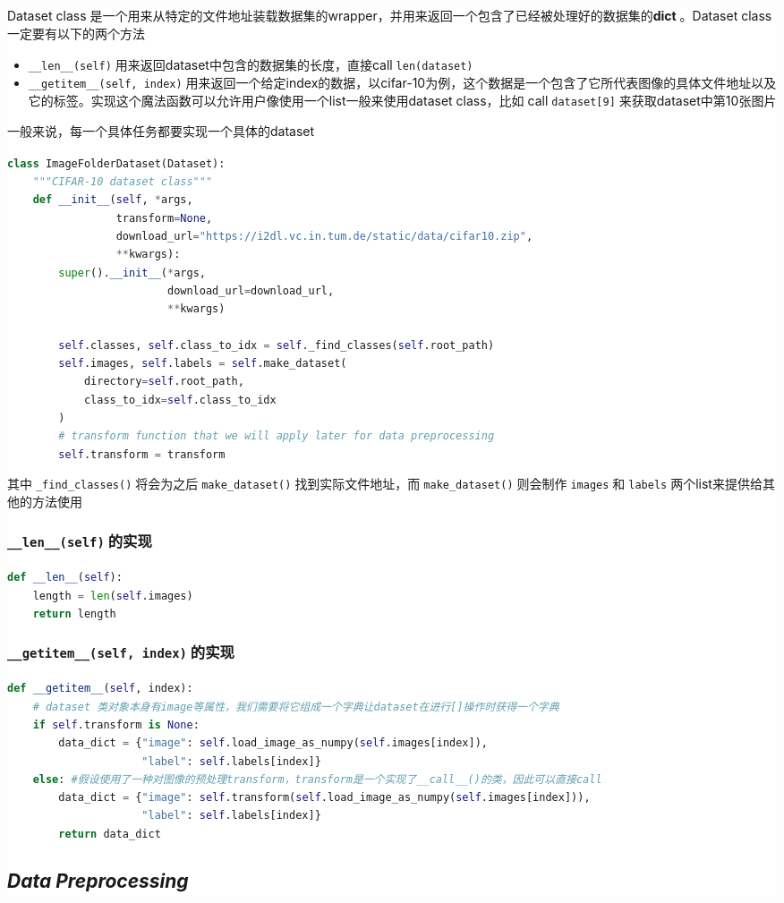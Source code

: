 Dataset class 是一个用来从特定的文件地址装载数据集的wrapper，并用来返回一个包含了已经被处理好的数据集的**dict** 。Dataset class一定要有以下的两个方法

- `__len__(self)` 用来返回dataset中包含的数据集的长度，直接call `len(dataset)`
- `__getitem__(self, index)` 用来返回一个给定index的数据，以cifar-10为例，这个数据是一个包含了它所代表图像的具体文件地址以及它的标签。实现这个魔法函数可以允许用户像使用一个list一般来使用dataset class，比如 call `dataset[9]` 来获取dataset中第10张图片

一般来说，每一个具体任务都要实现一个具体的dataset

```python
class ImageFolderDataset(Dataset):
    """CIFAR-10 dataset class"""
    def __init__(self, *args,
                 transform=None,
                 download_url="https://i2dl.vc.in.tum.de/static/data/cifar10.zip",
                 **kwargs):
        super().__init__(*args, 
                         download_url=download_url,
                         **kwargs)
        
        self.classes, self.class_to_idx = self._find_classes(self.root_path)
        self.images, self.labels = self.make_dataset(
            directory=self.root_path,
            class_to_idx=self.class_to_idx 
        )
        # transform function that we will apply later for data preprocessing
        self.transform = transform
```

其中 `_find_classes()` 将会为之后 `make_dataset()` 找到实际文件地址，而 `make_dataset()` 则会制作 `images` 和 `labels` 两个list来提供给其他的方法使用

### `__len__(self)` 的实现

```python
def __len__(self):
    length = len(self.images)
    return length
```

### `__getitem__(self, index)` 的实现

```python
def __getitem__(self, index):
    # dataset 类对象本身有image等属性，我们需要将它组成一个字典让dataset在进行[]操作时获得一个字典
    if self.transform is None: 
        data_dict = {"image": self.load_image_as_numpy(self.images[index]),
                     "label": self.labels[index]}
    else: #假设使用了一种对图像的预处理transform，transform是一个实现了__call__()的类，因此可以直接call
        data_dict = {"image": self.transform(self.load_image_as_numpy(self.images[index])),
                     "label": self.labels[index]}
        return data_dict
```

## *Data Preprocessing*

